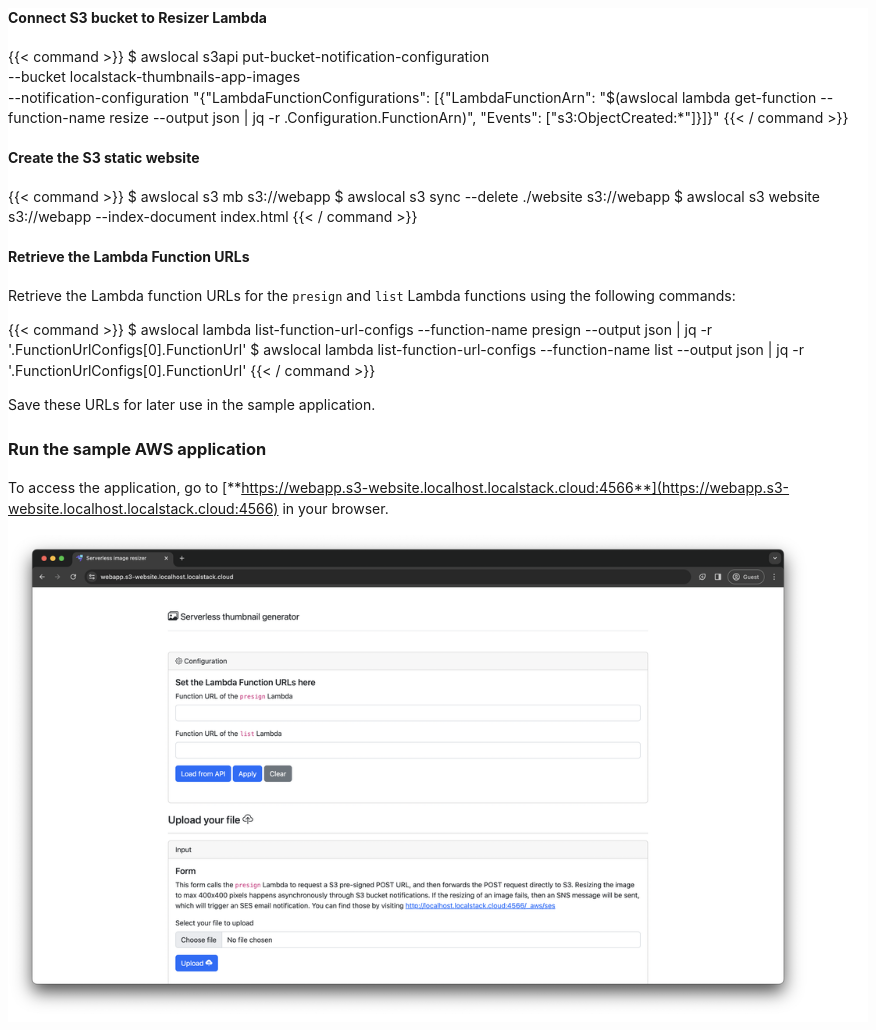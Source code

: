 #### Connect S3 bucket to Resizer Lambda

{{< command >}}
$ awslocal s3api put-bucket-notification-configuration \
 --bucket localstack-thumbnails-app-images \
 --notification-configuration "{\"LambdaFunctionConfigurations\": [{\"LambdaFunctionArn\": \"$(awslocal lambda get-function --function-name resize --output json | jq -r .Configuration.FunctionArn)\", \"Events\": [\"s3:ObjectCreated:*\"]}]}"
{{< / command >}}

#### Create the S3 static website

{{< command >}}
$ awslocal s3 mb s3://webapp
$ awslocal s3 sync --delete ./website s3://webapp
$ awslocal s3 website s3://webapp --index-document index.html
{{< / command >}}

#### Retrieve the Lambda Function URLs

Retrieve the Lambda function URLs for the `presign` and `list` Lambda functions using the following commands:

{{< command >}}
$ awslocal lambda list-function-url-configs --function-name presign --output json | jq -r '.FunctionUrlConfigs[0].FunctionUrl'
$ awslocal lambda list-function-url-configs --function-name list --output json | jq -r '.FunctionUrlConfigs[0].FunctionUrl'
{{< / command >}}

Save these URLs for later use in the sample application.

### Run the sample AWS application

To access the application, go to [**https://webapp.s3-website.localhost.localstack.cloud:4566**](https://webapp.s3-website.localhost.localstack.cloud:4566) in your browser.

<img src="serverless-image-resizer-application.png" alt="Serverless image resizer application" title="Serverless image resizer application" width="800px" />
